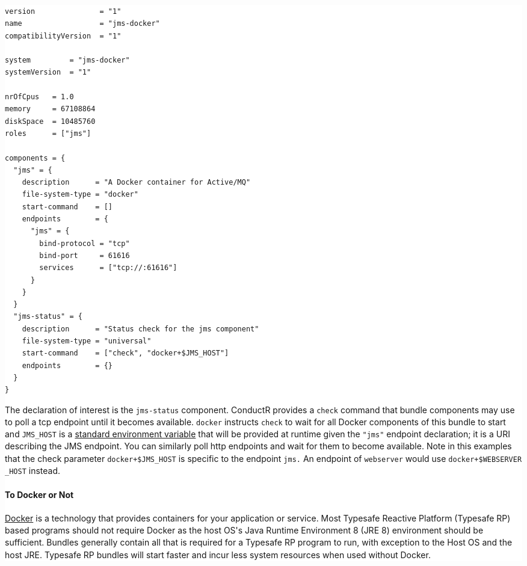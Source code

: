 ```
version               = "1"
name                  = "jms-docker"
compatibilityVersion  = "1"

system         = "jms-docker"
systemVersion  = "1"

nrOfCpus   = 1.0
memory     = 67108864
diskSpace  = 10485760
roles      = ["jms"]

components = {
  "jms" = {
    description      = "A Docker container for Active/MQ"
    file-system-type = "docker"
    start-command    = []
    endpoints        = {
      "jms" = {
        bind-protocol = "tcp"
        bind-port     = 61616
        services      = ["tcp://:61616"]
      }
    }
  }
  "jms-status" = {
    description      = "Status check for the jms component"
    file-system-type = "universal"
    start-command    = ["check", "docker+$JMS_HOST"]
    endpoints        = {}
  }
}
```

The declaration of interest is the `jms-status` component. ConductR provides a `check` command that bundle components may use to poll a tcp endpoint until it becomes available. `docker` instructs `check` to wait for all Docker components of this bundle to start and `JMS_HOST` is a [standard environment variable](https://github.com/sbt/sbt-bundle#standard-environment-variables) that will be provided at runtime given the `"jms"` endpoint declaration; it is a URI describing the JMS endpoint. You can similarly poll http endpoints and wait for them to become available. Note in this examples that the check parameter `docker+$JMS_HOST` is specific to the endpoint `jms.` An endpoint of `webserver` would use `docker+$WEBSERVER_HOST` instead.

#### To Docker or Not

[Docker](https://www.docker.com/) is a technology that provides containers for your application or service. Most Typesafe Reactive Platform (Typesafe RP) based programs should not require Docker as the host OS's Java Runtime Environment 8 (JRE 8) environment should be sufficient. Bundles generally contain all that is required for a Typesafe RP program to run, with exception to the Host OS and the host JRE. Typesafe RP bundles will start faster and incur less system resources when used without Docker.
